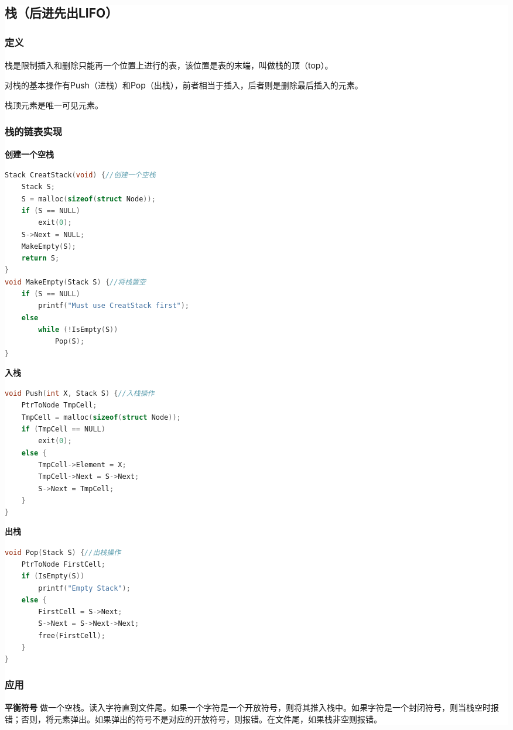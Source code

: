 

## 栈（后进先出LIFO）

### 定义

栈是限制插入和删除只能再一个位置上进行的表，该位置是表的末端，叫做栈的顶（top）。

对栈的基本操作有Push（进栈）和Pop（出栈），前者相当于插入，后者则是删除最后插入的元素。

栈顶元素是唯一可见元素。

### 栈的链表实现
**创建一个空栈**

```c
Stack CreatStack(void) {//创建一个空栈
	Stack S;
	S = malloc(sizeof(struct Node));
	if (S == NULL)
		exit(0);
	S->Next = NULL;
	MakeEmpty(S);
	return S;
}
void MakeEmpty(Stack S) {//将栈置空
	if (S == NULL)
		printf("Must use CreatStack first");
	else
		while (!IsEmpty(S))
			Pop(S);
}
```
**入栈**
```c
void Push(int X, Stack S) {//入栈操作
	PtrToNode TmpCell;
	TmpCell = malloc(sizeof(struct Node));
	if (TmpCell == NULL)
		exit(0);
	else {
		TmpCell->Element = X;
		TmpCell->Next = S->Next;
		S->Next = TmpCell;
	}
}
```
**出栈**
```c
void Pop(Stack S) {//出栈操作
	PtrToNode FirstCell;
	if (IsEmpty(S))
		printf("Empty Stack");
	else {
		FirstCell = S->Next;
		S->Next = S->Next->Next;
		free(FirstCell);
	}
}
```
### 应用
**平衡符号**
		做一个空栈。读入字符直到文件尾。如果一个字符是一个开放符号，则将其推入栈中。如果字符是一个封闭符号，则当栈空时报错；否则，将元素弹出。如果弹出的符号不是对应的开放符号，则报错。在文件尾，如果栈非空则报错。
